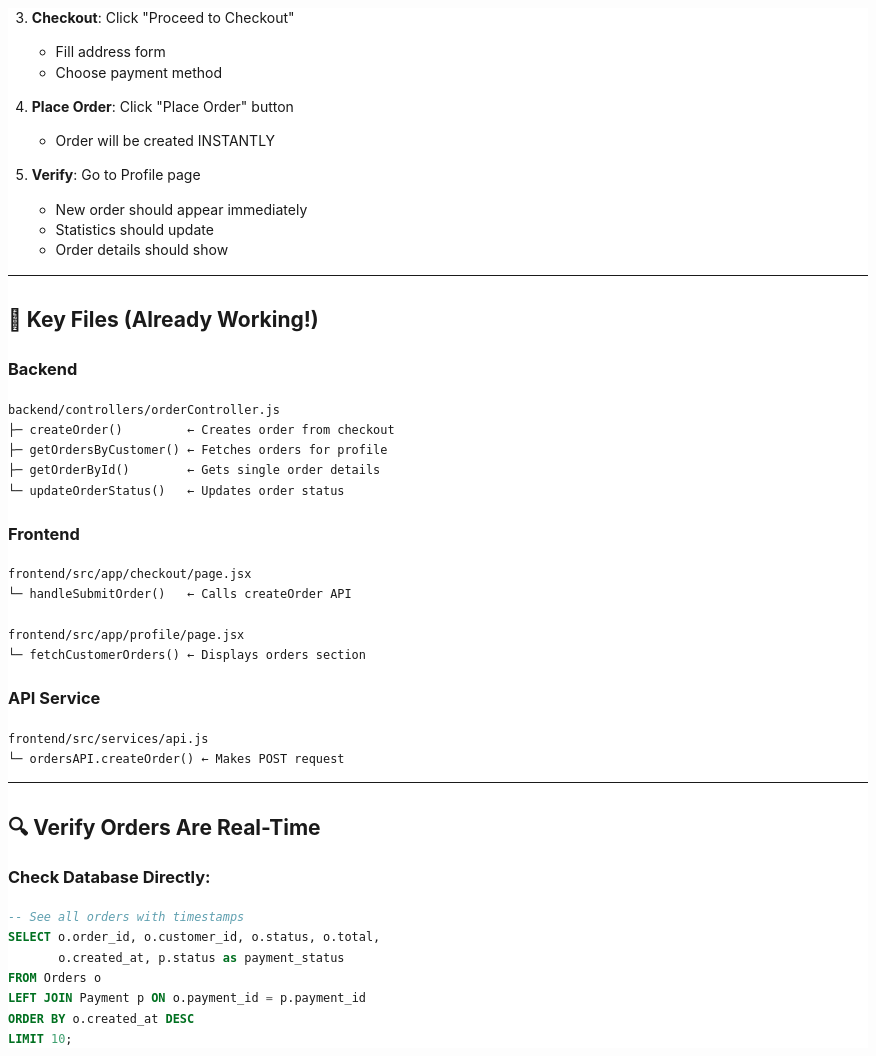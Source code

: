 3. **Checkout**: Click "Proceed to Checkout"
   - Fill address form
   - Choose payment method

4. **Place Order**: Click "Place Order" button
   - Order will be created INSTANTLY

5. **Verify**: Go to Profile page
   - New order should appear immediately
   - Statistics should update
   - Order details should show

---

## 📁 Key Files (Already Working!)

### Backend
```
backend/controllers/orderController.js
├─ createOrder()         ← Creates order from checkout
├─ getOrdersByCustomer() ← Fetches orders for profile
├─ getOrderById()        ← Gets single order details
└─ updateOrderStatus()   ← Updates order status
```

### Frontend
```
frontend/src/app/checkout/page.jsx
└─ handleSubmitOrder()   ← Calls createOrder API

frontend/src/app/profile/page.jsx  
└─ fetchCustomerOrders() ← Displays orders section
```

### API Service
```
frontend/src/services/api.js
└─ ordersAPI.createOrder() ← Makes POST request
```

---

## 🔍 Verify Orders Are Real-Time

### Check Database Directly:
```sql
-- See all orders with timestamps
SELECT o.order_id, o.customer_id, o.status, o.total, 
       o.created_at, p.status as payment_status
FROM Orders o
LEFT JOIN Payment p ON o.payment_id = p.payment_id
ORDER BY o.created_at DESC
LIMIT 10;
```
